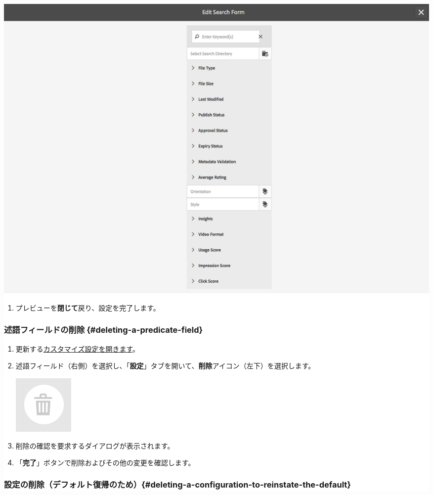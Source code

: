    ![chlimage_1-377](assets/chlimage_1-377.png)

1. プレビューを&#x200B;**閉じて**&#x200B;戻り、設定を完了します。

### 述語フィールドの削除  {#deleting-a-predicate-field}

1. 更新する[カスタマイズ設定を開きます](#creating-opening-a-customized-configuration)。
1. 述語フィールド（右側）を選択し、「**設定**」タブを開いて、**削除**&#x200B;アイコン（左下）を選択します。

   ![](do-not-localize/chlimage_1-32.png)

1. 削除の確認を要求するダイアログが表示されます。

1. 「**完了**」ボタンで削除およびその他の変更を確認します。

### 設定の削除（デフォルト復帰のため）{#deleting-a-configuration-to-reinstate-the-default}
